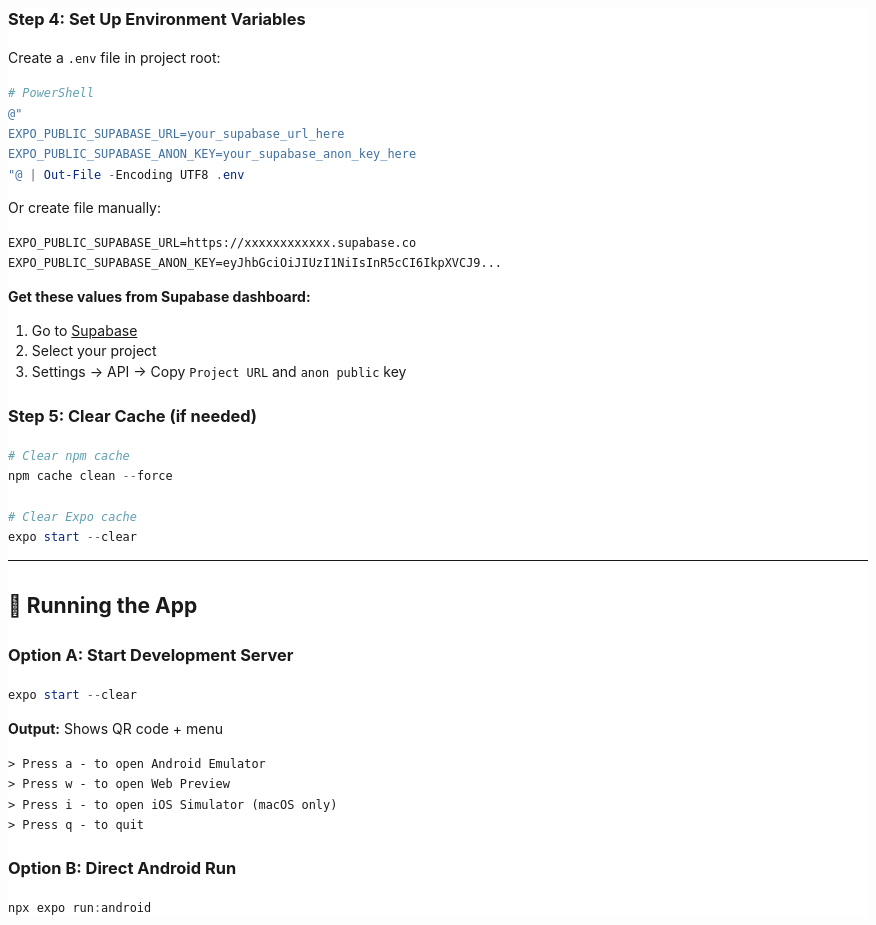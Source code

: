 ### Step 4: Set Up Environment Variables

Create a `.env` file in project root:
```powershell
# PowerShell
@"
EXPO_PUBLIC_SUPABASE_URL=your_supabase_url_here
EXPO_PUBLIC_SUPABASE_ANON_KEY=your_supabase_anon_key_here
"@ | Out-File -Encoding UTF8 .env
```

Or create file manually:
```
EXPO_PUBLIC_SUPABASE_URL=https://xxxxxxxxxxxx.supabase.co
EXPO_PUBLIC_SUPABASE_ANON_KEY=eyJhbGciOiJIUzI1NiIsInR5cCI6IkpXVCJ9...
```

**Get these values from Supabase dashboard:**
1. Go to [Supabase](https://supabase.com/)
2. Select your project
3. Settings → API → Copy `Project URL` and `anon public` key

### Step 5: Clear Cache (if needed)
```powershell
# Clear npm cache
npm cache clean --force

# Clear Expo cache
expo start --clear
```

---

## 🏃 Running the App

### Option A: Start Development Server
```powershell
expo start --clear
```

**Output:** Shows QR code + menu

```
> Press a - to open Android Emulator
> Press w - to open Web Preview
> Press i - to open iOS Simulator (macOS only)
> Press q - to quit
```

### Option B: Direct Android Run
```powershell
npx expo run:android
```
